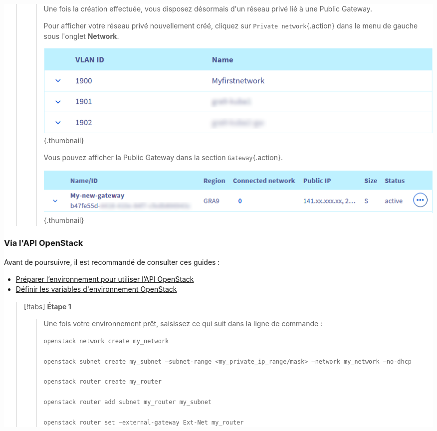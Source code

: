 >> Une fois la création effectuée, vous disposez désormais d'un réseau privé lié à une Public Gateway. 
>>
>> Pour afficher votre réseau privé nouvellement créé, cliquez sur `Private network`{.action} dans le menu de gauche sous l'onglet **Network**.
>> 
>> ![nouveau réseau privé](images/createdprivatenetwork.png){.thumbnail} 
>>
>> Vous pouvez afficher la Public Gateway dans la section `Gateway`{.action}.
>>
>> ![nouveau gateway](images/mynewgateway.png){.thumbnail}
>>

### Via l'API OpenStack

Avant de poursuivre, il est recommandé de consulter ces guides :

- [Préparer l’environnement pour utiliser l’API OpenStack](https://docs.ovh.com/ca/fr/public-cloud/prepare_the_environment_for_using_the_openstack_api/)
- [Définir les variables d'environnement OpenStack](https://docs.ovh.com/ca/fr/public-cloud/set-openstack-environment-variables/)
 
> [!tabs]
> **Étape 1**
>> Une fois votre environnement prêt, saisissez ce qui suit dans la ligne de commande :
>>
>> ```bash
>> openstack network create my_network
>>
>> openstack subnet create my_subnet —subnet-range <my_private_ip_range/mask> —network my_network —no-dhcp
>>
>> openstack router create my_router
>>
>> openstack router add subnet my_router my_subnet
>>
>> openstack router set —external-gateway Ext-Net my_router
>> ```
>> 

